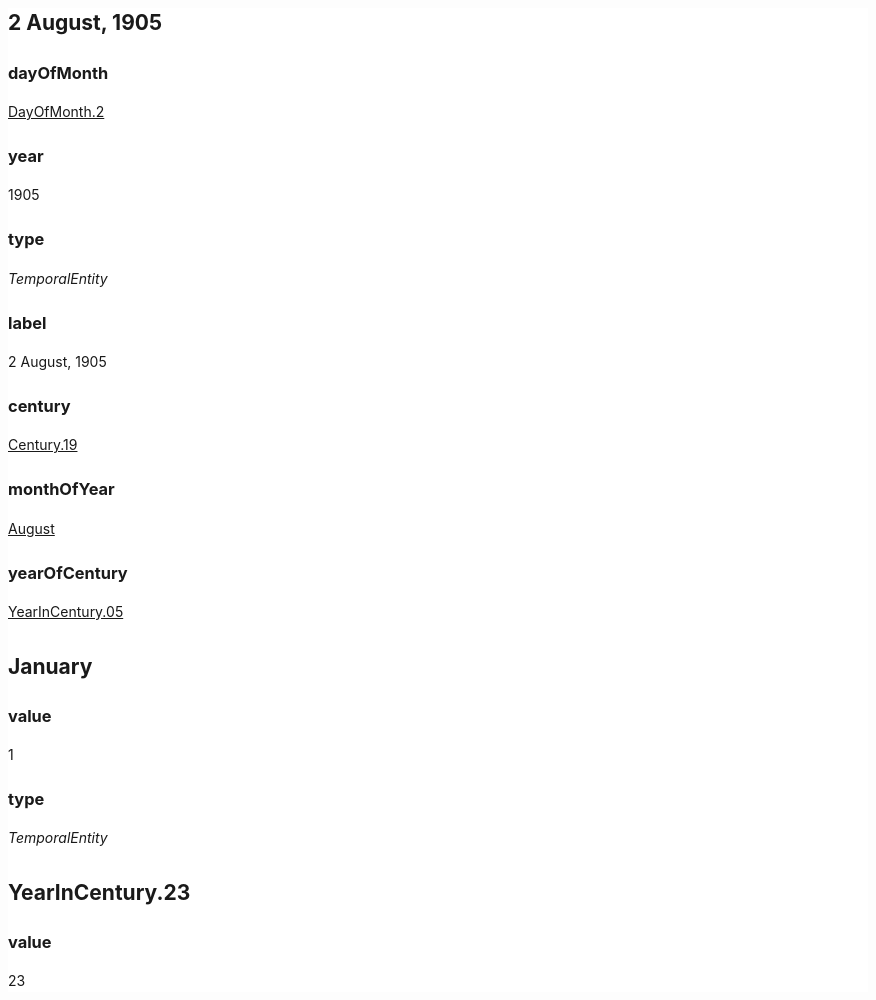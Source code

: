 ## 2 August, 1905

### dayOfMonth


[DayOfMonth.2](#DayOfMonth.2)

### year


1905

### type


*TemporalEntity*

### label


2 August, 1905

### century


[Century.19](#Century.19)

### monthOfYear


[August](#August)

### yearOfCentury


[YearInCentury.05](#YearInCentury.05)

## January

### value


1

### type


*TemporalEntity*

## YearInCentury.23

### value


23

